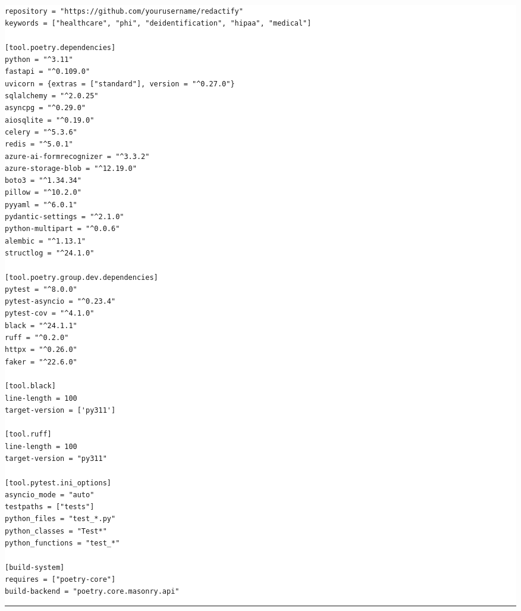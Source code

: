 ```
repository = "https://github.com/yourusername/redactify"
keywords = ["healthcare", "phi", "deidentification", "hipaa", "medical"]

[tool.poetry.dependencies]
python = "^3.11"
fastapi = "^0.109.0"
uvicorn = {extras = ["standard"], version = "^0.27.0"}
sqlalchemy = "^2.0.25"
asyncpg = "^0.29.0"
aiosqlite = "^0.19.0"
celery = "^5.3.6"
redis = "^5.0.1"
azure-ai-formrecognizer = "^3.3.2"
azure-storage-blob = "^12.19.0"
boto3 = "^1.34.34"
pillow = "^10.2.0"
pyyaml = "^6.0.1"
pydantic-settings = "^2.1.0"
python-multipart = "^0.0.6"
alembic = "^1.13.1"
structlog = "^24.1.0"

[tool.poetry.group.dev.dependencies]
pytest = "^8.0.0"
pytest-asyncio = "^0.23.4"
pytest-cov = "^4.1.0"
black = "^24.1.1"
ruff = "^0.2.0"
httpx = "^0.26.0"
faker = "^22.6.0"

[tool.black]
line-length = 100
target-version = ['py311']

[tool.ruff]
line-length = 100
target-version = "py311"

[tool.pytest.ini_options]
asyncio_mode = "auto"
testpaths = ["tests"]
python_files = "test_*.py"
python_classes = "Test*"
python_functions = "test_*"

[build-system]
requires = ["poetry-core"]
build-backend = "poetry.core.masonry.api"
```

---